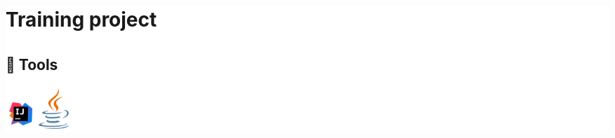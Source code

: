 

# Training project

## :rocket: Tools

<p  align="center">

<code><img width="5%" title="IntelliJ IDEA" src="images/IDEA-logo.svg"></code>
<code><img width="5%" title="Java" src="images/java-logo.svg"></code>